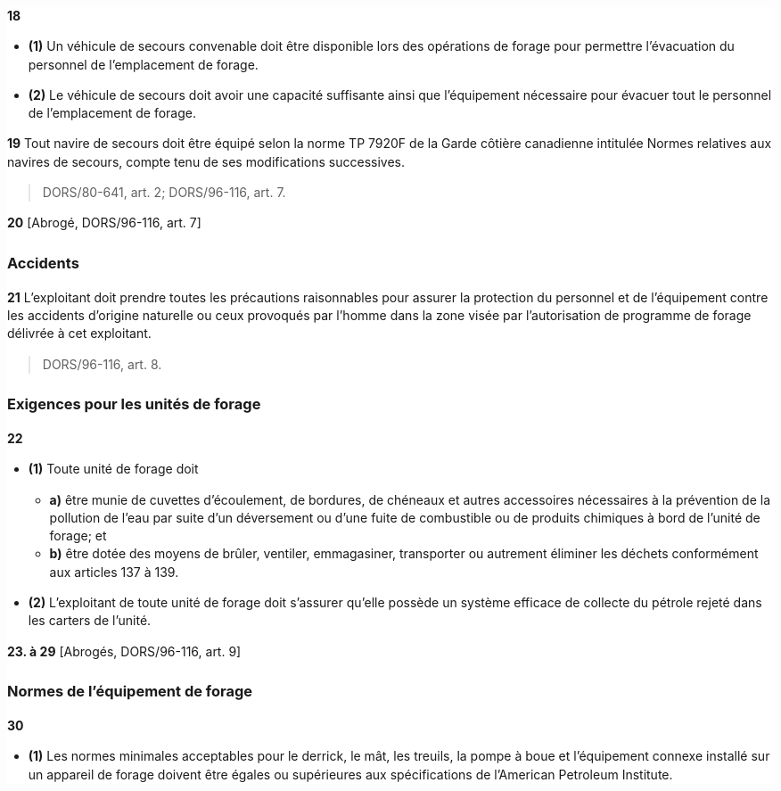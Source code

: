 
**18** 

- **(1)** Un véhicule de secours convenable doit être disponible lors des opérations de forage pour permettre l’évacuation du personnel de l’emplacement de forage.

- **(2)** Le véhicule de secours doit avoir une capacité suffisante ainsi que l’équipement nécessaire pour évacuer tout le personnel de l’emplacement de forage.



**19** Tout navire de secours doit être équipé selon la norme TP 7920F de la Garde côtière canadienne intitulée Normes relatives aux navires de secours, compte tenu de ses modifications successives.
> DORS/80-641, art. 2; DORS/96-116, art. 7.




**20** [Abrogé, DORS/96-116, art. 7]




### Accidents


**21** L’exploitant doit prendre toutes les précautions raisonnables pour assurer la protection du personnel et de l’équipement contre les accidents d’origine naturelle ou ceux provoqués par l’homme dans la zone visée par l’autorisation de programme de forage délivrée à cet exploitant.
> DORS/96-116, art. 8.





### Exigences pour les unités de forage


**22** 

- **(1)** Toute unité de forage doit
	- **a)** être munie de cuvettes d’écoulement, de bordures, de chéneaux et autres accessoires nécessaires à la prévention de la pollution de l’eau par suite d’un déversement ou d’une fuite de combustible ou de produits chimiques à bord de l’unité de forage; et
	- **b)** être dotée des moyens de brûler, ventiler, emmagasiner, transporter ou autrement éliminer les déchets conformément aux articles 137 à 139.

- **(2)** L’exploitant de toute unité de forage doit s’assurer qu’elle possède un système efficace de collecte du pétrole rejeté dans les carters de l’unité.



**23. à 29** [Abrogés, DORS/96-116, art. 9]




### Normes de l’équipement de forage


**30** 

- **(1)** Les normes minimales acceptables pour le derrick, le mât, les treuils, la pompe à boue et l’équipement connexe installé sur un appareil de forage doivent être égales ou supérieures aux spécifications de l’American Petroleum Institute.
